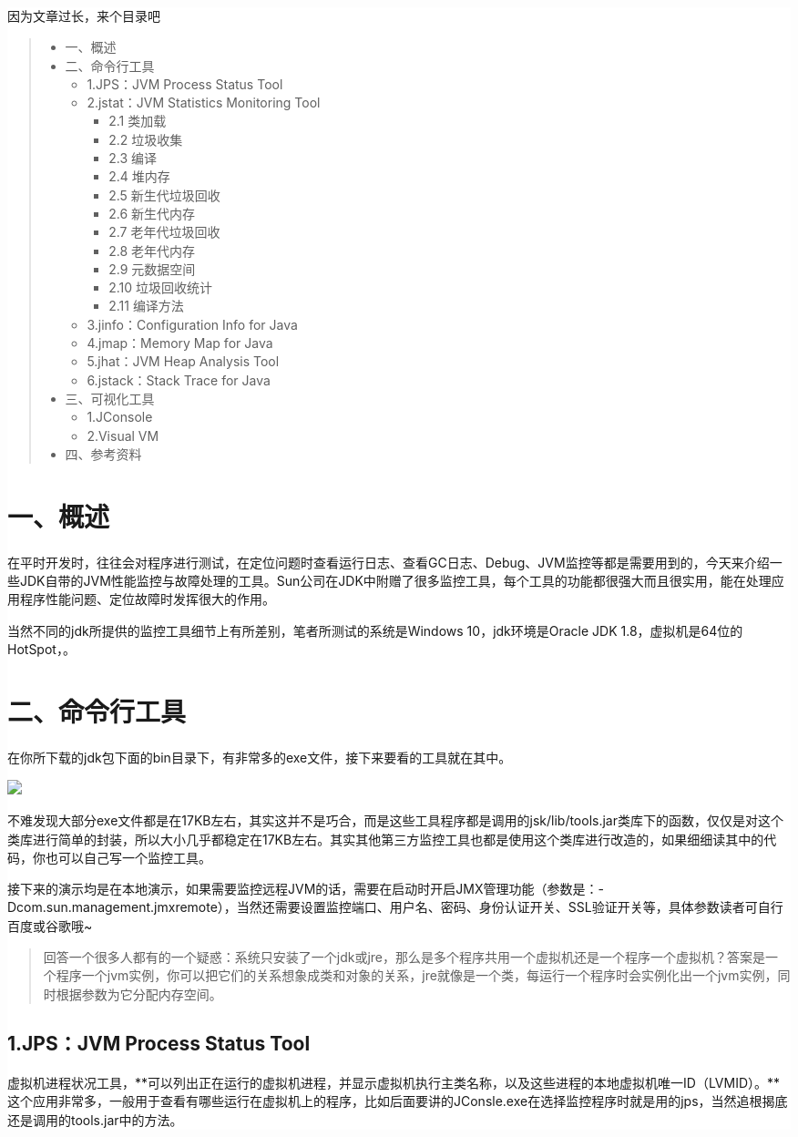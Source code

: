 因为文章过长，来个目录吧
> * 一、概述
> * 二、命令行工具
>     * 1.JPS：JVM Process Status Tool
>     * 2.jstat：JVM Statistics Monitoring Tool
>         * 2.1 类加载
>         * 2.2 垃圾收集
>         * 2.3 编译
>         * 2.4 堆内存
>         * 2.5 新生代垃圾回收
>         * 2.6 新生代内存
>         * 2.7 老年代垃圾回收
>         * 2.8 老年代内存
>         * 2.9 元数据空间
>         * 2.10 垃圾回收统计
>         * 2.11 编译方法
>     * 3.jinfo：Configuration Info for Java
>     * 4.jmap：Memory Map for Java
>     * 5.jhat：JVM Heap Analysis Tool
>     * 6.jstack：Stack Trace for Java
> * 三、可视化工具
>     * 1.JConsole
>     * 2.Visual VM
> * 四、参考资料

# 一、概述
在平时开发时，往往会对程序进行测试，在定位问题时查看运行日志、查看GC日志、Debug、JVM监控等都是需要用到的，今天来介绍一些JDK自带的JVM性能监控与故障处理的工具。Sun公司在JDK中附赠了很多监控工具，每个工具的功能都很强大而且很实用，能在处理应用程序性能问题、定位故障时发挥很大的作用。

当然不同的jdk所提供的监控工具细节上有所差别，笔者所测试的系统是Windows 10，jdk环境是Oracle JDK 1.8，虚拟机是64位的HotSpot，。

# 二、命令行工具

在你所下载的jdk包下面的bin目录下，有非常多的exe文件，接下来要看的工具就在其中。

![](https://vr360-beifengtz.oss-cn-beijing.aliyuncs.com/beifeng-blog/article/jvm/20190526180531.png)

不难发现大部分exe文件都是在17KB左右，其实这并不是巧合，而是这些工具程序都是调用的jsk/lib/tools.jar类库下的函数，仅仅是对这个类库进行简单的封装，所以大小几乎都稳定在17KB左右。其实其他第三方监控工具也都是使用这个类库进行改造的，如果细细读其中的代码，你也可以自己写一个监控工具。

接下来的演示均是在本地演示，如果需要监控远程JVM的话，需要在启动时开启JMX管理功能（参数是：-Dcom.sun.management.jmxremote），当然还需要设置监控端口、用户名、密码、身份认证开关、SSL验证开关等，具体参数读者可自行百度或谷歌哦~

> 回答一个很多人都有的一个疑惑：系统只安装了一个jdk或jre，那么是多个程序共用一个虚拟机还是一个程序一个虚拟机？答案是一个程序一个jvm实例，你可以把它们的关系想象成类和对象的关系，jre就像是一个类，每运行一个程序时会实例化出一个jvm实例，同时根据参数为它分配内存空间。

## 1.JPS：JVM Process Status Tool

虚拟机进程状况工具，**可以列出正在运行的虚拟机进程，并显示虚拟机执行主类名称，以及这些进程的本地虚拟机唯一ID（LVMID）。**这个应用非常多，一般用于查看有哪些运行在虚拟机上的程序，比如后面要讲的JConsle.exe在选择监控程序时就是用的jps，当然追根揭底还是调用的tools.jar中的方法。
